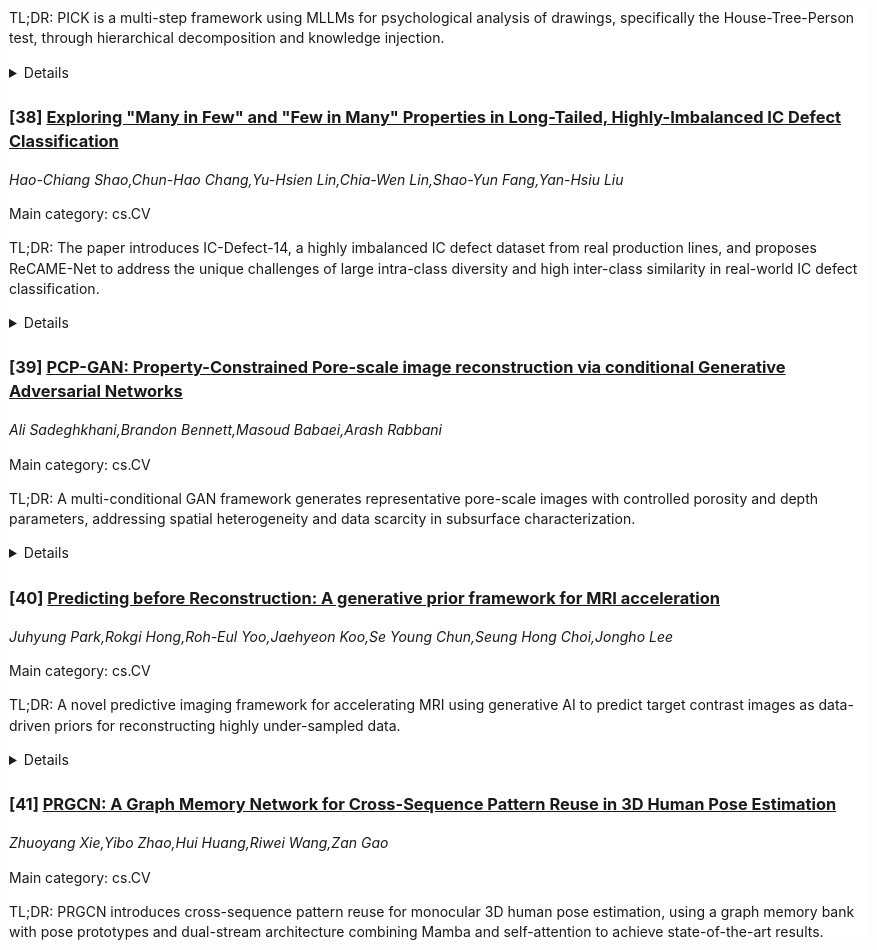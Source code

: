 TL;DR: PICK is a multi-step framework using MLLMs for psychological analysis of drawings, specifically the House-Tree-Person test, through hierarchical decomposition and knowledge injection.


<details><summary>Details</summary></details>


### [38] [Exploring "Many in Few" and "Few in Many" Properties in Long-Tailed, Highly-Imbalanced IC Defect Classification](https://arxiv.org/abs/2510.19463)
*Hao-Chiang Shao,Chun-Hao Chang,Yu-Hsien Lin,Chia-Wen Lin,Shao-Yun Fang,Yan-Hsiu Liu*

Main category: cs.CV

TL;DR: The paper introduces IC-Defect-14, a highly imbalanced IC defect dataset from real production lines, and proposes ReCAME-Net to address the unique challenges of large intra-class diversity and high inter-class similarity in real-world IC defect classification.


<details><summary>Details</summary></details>


### [39] [PCP-GAN: Property-Constrained Pore-scale image reconstruction via conditional Generative Adversarial Networks](https://arxiv.org/abs/2510.19465)
*Ali Sadeghkhani,Brandon Bennett,Masoud Babaei,Arash Rabbani*

Main category: cs.CV

TL;DR: A multi-conditional GAN framework generates representative pore-scale images with controlled porosity and depth parameters, addressing spatial heterogeneity and data scarcity in subsurface characterization.


<details><summary>Details</summary></details>


### [40] [Predicting before Reconstruction: A generative prior framework for MRI acceleration](https://arxiv.org/abs/2510.19472)
*Juhyung Park,Rokgi Hong,Roh-Eul Yoo,Jaehyeon Koo,Se Young Chun,Seung Hong Choi,Jongho Lee*

Main category: cs.CV

TL;DR: A novel predictive imaging framework for accelerating MRI using generative AI to predict target contrast images as data-driven priors for reconstructing highly under-sampled data.


<details><summary>Details</summary></details>


### [41] [PRGCN: A Graph Memory Network for Cross-Sequence Pattern Reuse in 3D Human Pose Estimation](https://arxiv.org/abs/2510.19475)
*Zhuoyang Xie,Yibo Zhao,Hui Huang,Riwei Wang,Zan Gao*

Main category: cs.CV

TL;DR: PRGCN introduces cross-sequence pattern reuse for monocular 3D human pose estimation, using a graph memory bank with pose prototypes and dual-stream architecture combining Mamba and self-attention to achieve state-of-the-art results.
